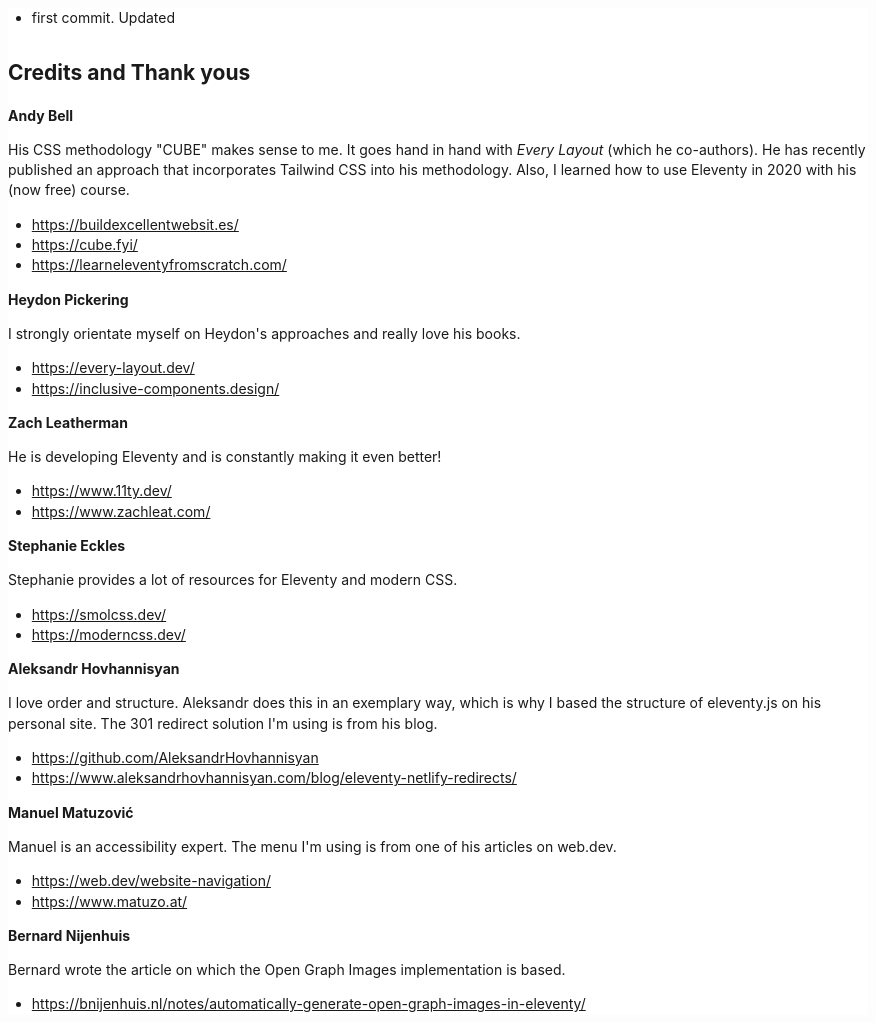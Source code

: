 - first commit. Updated

## Credits and Thank yous

**Andy Bell**

His CSS methodology "CUBE" makes sense to me. It goes hand in hand with _Every Layout_ (which he co-authors). He has recently published an approach that incorporates Tailwind CSS into his methodology. Also, I learned how to use Eleventy in 2020 with his (now free) course.

- https://buildexcellentwebsit.es/
- https://cube.fyi/
- https://learneleventyfromscratch.com/

**Heydon Pickering**

I strongly orientate myself on Heydon's approaches and really love his books.

- https://every-layout.dev/
- https://inclusive-components.design/

**Zach Leatherman**

He is developing Eleventy and is constantly making it even better!

- https://www.11ty.dev/
- https://www.zachleat.com/

**Stephanie Eckles**

Stephanie provides a lot of resources for Eleventy and modern CSS.

- https://smolcss.dev/
- https://moderncss.dev/

**Aleksandr Hovhannisyan**

I love order and structure. Aleksandr does this in an exemplary way, which is why I based the structure of eleventy.js on his personal site. The 301 redirect solution I'm using is from his blog.

- https://github.com/AleksandrHovhannisyan
- https://www.aleksandrhovhannisyan.com/blog/eleventy-netlify-redirects/

**Manuel Matuzović**

Manuel is an accessibility expert. The menu I'm using is from one of his articles on web.dev.

- https://web.dev/website-navigation/
- https://www.matuzo.at/

**Bernard Nijenhuis**

Bernard wrote the article on which the Open Graph Images implementation is based.

- https://bnijenhuis.nl/notes/automatically-generate-open-graph-images-in-eleventy/
